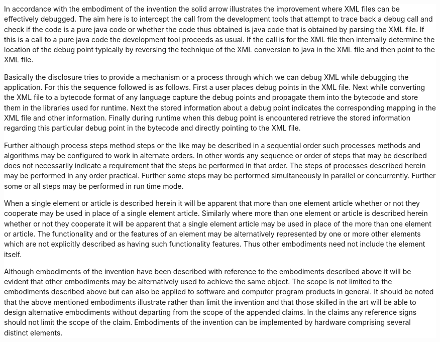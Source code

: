 In accordance with the embodiment of the invention the solid arrow illustrates the improvement where XML files can be effectively debugged. The aim here is to intercept the call from the development tools that attempt to trace back a debug call and check if the code is a pure java code or whether the code thus obtained is java code that is obtained by parsing the XML file. If this is a call to a pure java code the development tool proceeds as usual. If the call is for the XML file then internally determine the location of the debug point typically by reversing the technique of the XML conversion to java in the XML file and then point to the XML file.

Basically the disclosure tries to provide a mechanism or a process through which we can debug XML while debugging the application. For this the sequence followed is as follows. First a user places debug points in the XML file. Next while converting the XML file to a bytecode format of any language capture the debug points and propagate them into the bytecode and store them in the libraries used for runtime. Next the stored information about a debug point indicates the corresponding mapping in the XML file and other information. Finally during runtime when this debug point is encountered retrieve the stored information regarding this particular debug point in the bytecode and directly pointing to the XML file.

Further although process steps method steps or the like may be described in a sequential order such processes methods and algorithms may be configured to work in alternate orders. In other words any sequence or order of steps that may be described does not necessarily indicate a requirement that the steps be performed in that order. The steps of processes described herein may be performed in any order practical. Further some steps may be performed simultaneously in parallel or concurrently. Further some or all steps may be performed in run time mode.

When a single element or article is described herein it will be apparent that more than one element article whether or not they cooperate may be used in place of a single element article. Similarly where more than one element or article is described herein whether or not they cooperate it will be apparent that a single element article may be used in place of the more than one element or article. The functionality and or the features of an element may be alternatively represented by one or more other elements which are not explicitly described as having such functionality features. Thus other embodiments need not include the element itself.

Although embodiments of the invention have been described with reference to the embodiments described above it will be evident that other embodiments may be alternatively used to achieve the same object. The scope is not limited to the embodiments described above but can also be applied to software and computer program products in general. It should be noted that the above mentioned embodiments illustrate rather than limit the invention and that those skilled in the art will be able to design alternative embodiments without departing from the scope of the appended claims. In the claims any reference signs should not limit the scope of the claim. Embodiments of the invention can be implemented by hardware comprising several distinct elements.

